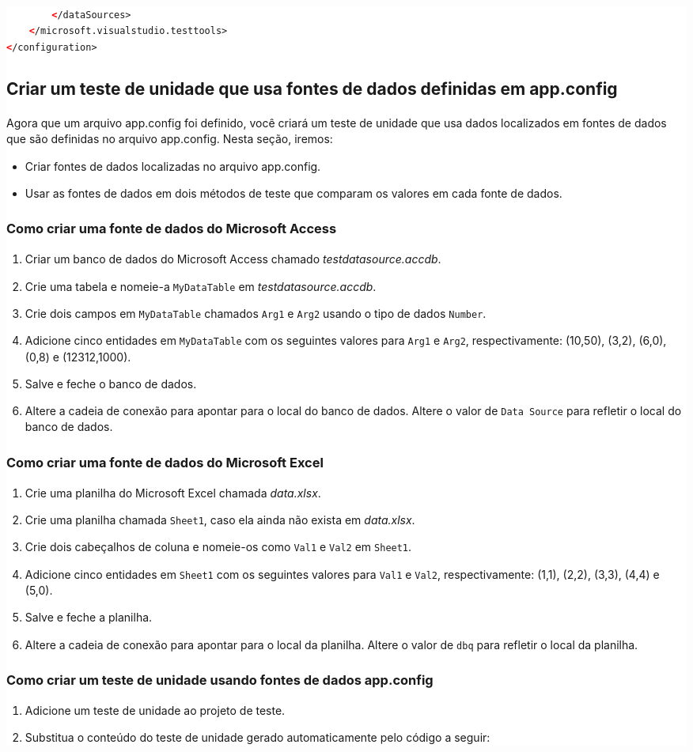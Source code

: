 ```xml
        </dataSources>
    </microsoft.visualstudio.testtools>
</configuration>
```

## <a name="create-a-unit-test-that-uses-data-sources-defined-in-appconfig"></a>Criar um teste de unidade que usa fontes de dados definidas em app.config

Agora que um arquivo app.config foi definido, você criará um teste de unidade que usa dados localizados em fontes de dados que são definidas no arquivo app.config. Nesta seção, iremos:

- Criar fontes de dados localizadas no arquivo app.config.

- Usar as fontes de dados em dois métodos de teste que comparam os valores em cada fonte de dados.

### <a name="to-create-a-microsoft-access-data-source"></a>Como criar uma fonte de dados do Microsoft Access

1. Criar um banco de dados do Microsoft Access chamado *testdatasource.accdb*.

2. Crie uma tabela e nomeie-a `MyDataTable` em *testdatasource.accdb*.

3. Crie dois campos em `MyDataTable` chamados `Arg1` e `Arg2` usando o tipo de dados `Number`.

4. Adicione cinco entidades em `MyDataTable` com os seguintes valores para `Arg1` e `Arg2`, respectivamente: (10,50), (3,2), (6,0), (0,8) e (12312,1000).

5. Salve e feche o banco de dados.

6. Altere a cadeia de conexão para apontar para o local do banco de dados. Altere o valor de `Data Source` para refletir o local do banco de dados.

### <a name="to-create-a-microsoft-excel-data-source"></a>Como criar uma fonte de dados do Microsoft Excel

1. Crie uma planilha do Microsoft Excel chamada *data.xlsx*.

2. Crie uma planilha chamada `Sheet1`, caso ela ainda não exista em *data.xlsx*.

3. Crie dois cabeçalhos de coluna e nomeie-os como `Val1` e `Val2` em `Sheet1`.

4. Adicione cinco entidades em `Sheet1` com os seguintes valores para `Val1` e `Val2`, respectivamente: (1,1), (2,2), (3,3), (4,4) e (5,0).

5. Salve e feche a planilha.

6. Altere a cadeia de conexão para apontar para o local da planilha. Altere o valor de `dbq` para refletir o local da planilha.

### <a name="to-create-a-unit-test-using-the-appconfig-data-sources"></a>Como criar um teste de unidade usando fontes de dados app.config

1. Adicione um teste de unidade ao projeto de teste.

2. Substitua o conteúdo do teste de unidade gerado automaticamente pelo código a seguir:
